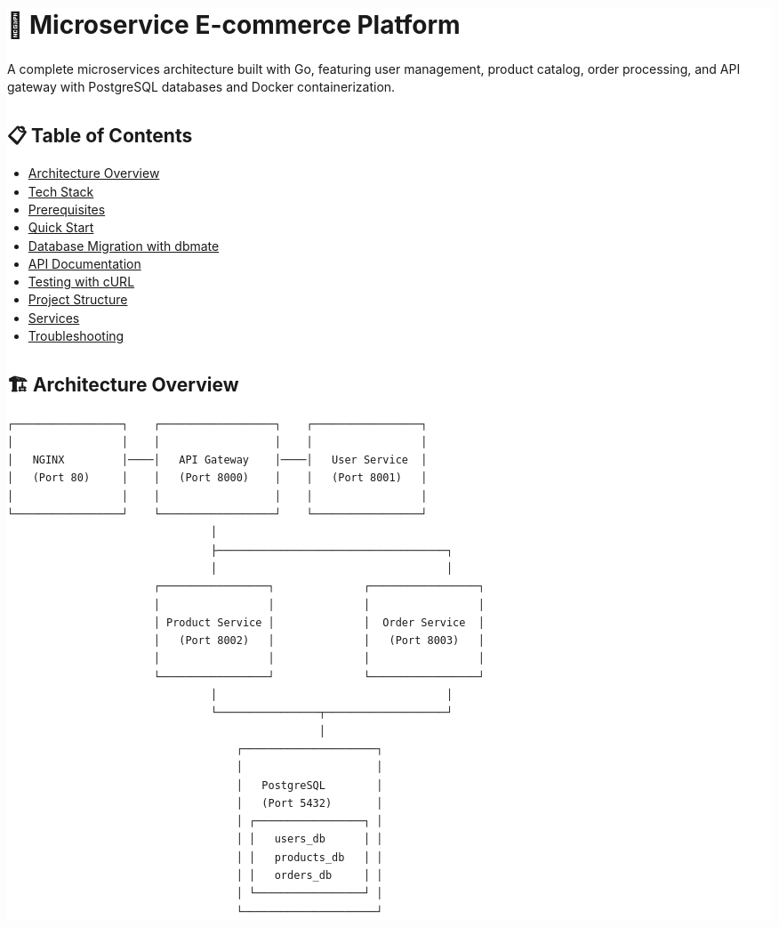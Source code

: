 # 🚀 Microservice E-commerce Platform

A complete microservices architecture built with Go, featuring user management, product catalog, order processing, and API gateway with PostgreSQL databases and Docker containerization.

## 📋 Table of Contents

- [Architecture Overview](#architecture-overview)
- [Tech Stack](#tech-stack)
- [Prerequisites](#prerequisites)
- [Quick Start](#quick-start)
- [Database Migration with dbmate](#database-migration-with-dbmate)
- [API Documentation](#api-documentation)
- [Testing with cURL](#testing-with-curl)
- [Project Structure](#project-structure)
- [Services](#services)
- [Troubleshooting](#troubleshooting)

## 🏗️ Architecture Overview

```
┌─────────────────┐    ┌──────────────────┐    ┌─────────────────┐
│                 │    │                  │    │                 │
│   NGINX         │────│   API Gateway    │────│   User Service  │
│   (Port 80)     │    │   (Port 8000)    │    │   (Port 8001)   │
│                 │    │                  │    │                 │
└─────────────────┘    └──────────────────┘    └─────────────────┘
                                │
                                ├────────────────────────────────────┐
                                │                                    │
                       ┌─────────────────┐              ┌─────────────────┐
                       │                 │              │                 │
                       │ Product Service │              │  Order Service  │
                       │   (Port 8002)   │              │   (Port 8003)   │
                       │                 │              │                 │
                       └─────────────────┘              └─────────────────┘
                                │                                    │
                                └────────────────┬───────────────────┘
                                                 │
                                    ┌─────────────────────┐
                                    │                     │
                                    │   PostgreSQL        │
                                    │   (Port 5432)       │
                                    │ ┌─────────────────┐ │
                                    │ │   users_db      │ │
                                    │ │   products_db   │ │
                                    │ │   orders_db     │ │
                                    │ └─────────────────┘ │
                                    └─────────────────────┘
```
